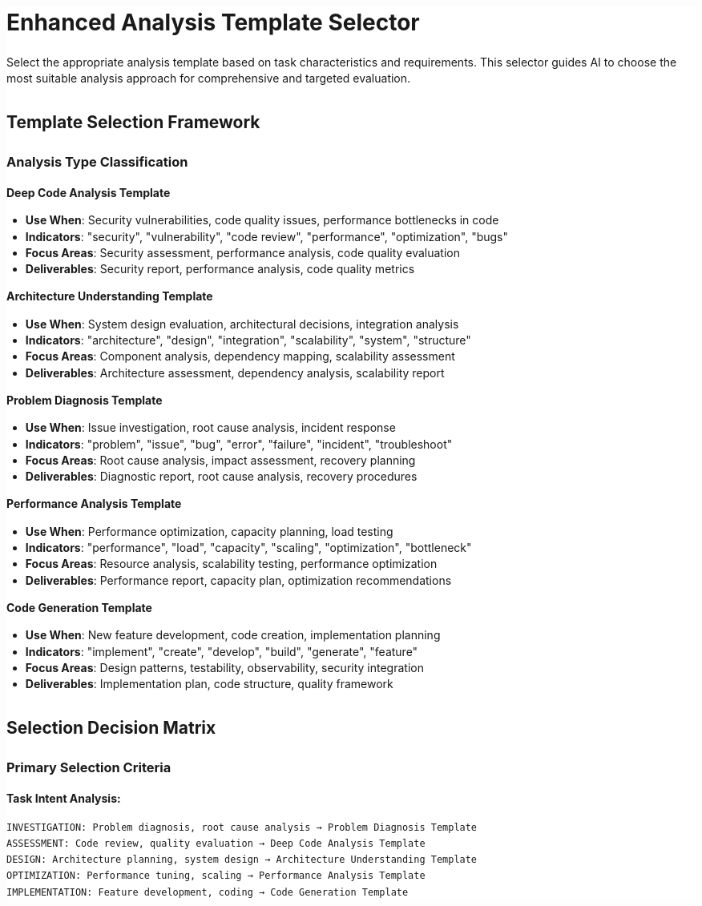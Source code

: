# Enhanced Analysis Template Selector

Select the appropriate analysis template based on task characteristics and requirements. This selector guides AI to choose the most suitable analysis approach for comprehensive and targeted evaluation.

## Template Selection Framework

### Analysis Type Classification

**Deep Code Analysis Template**
- **Use When**: Security vulnerabilities, code quality issues, performance bottlenecks in code
- **Indicators**: "security", "vulnerability", "code review", "performance", "optimization", "bugs"
- **Focus Areas**: Security assessment, performance analysis, code quality evaluation
- **Deliverables**: Security report, performance analysis, code quality metrics

**Architecture Understanding Template**
- **Use When**: System design evaluation, architectural decisions, integration analysis
- **Indicators**: "architecture", "design", "integration", "scalability", "system", "structure"
- **Focus Areas**: Component analysis, dependency mapping, scalability assessment
- **Deliverables**: Architecture assessment, dependency analysis, scalability report

**Problem Diagnosis Template**
- **Use When**: Issue investigation, root cause analysis, incident response
- **Indicators**: "problem", "issue", "bug", "error", "failure", "incident", "troubleshoot"
- **Focus Areas**: Root cause analysis, impact assessment, recovery planning
- **Deliverables**: Diagnostic report, root cause analysis, recovery procedures

**Performance Analysis Template**
- **Use When**: Performance optimization, capacity planning, load testing
- **Indicators**: "performance", "load", "capacity", "scaling", "optimization", "bottleneck"
- **Focus Areas**: Resource analysis, scalability testing, performance optimization
- **Deliverables**: Performance report, capacity plan, optimization recommendations

**Code Generation Template**
- **Use When**: New feature development, code creation, implementation planning
- **Indicators**: "implement", "create", "develop", "build", "generate", "feature"
- **Focus Areas**: Design patterns, testability, observability, security integration
- **Deliverables**: Implementation plan, code structure, quality framework

## Selection Decision Matrix

### Primary Selection Criteria

**Task Intent Analysis:**
```
INVESTIGATION: Problem diagnosis, root cause analysis → Problem Diagnosis Template
ASSESSMENT: Code review, quality evaluation → Deep Code Analysis Template
DESIGN: Architecture planning, system design → Architecture Understanding Template
OPTIMIZATION: Performance tuning, scaling → Performance Analysis Template
IMPLEMENTATION: Feature development, coding → Code Generation Template
```
